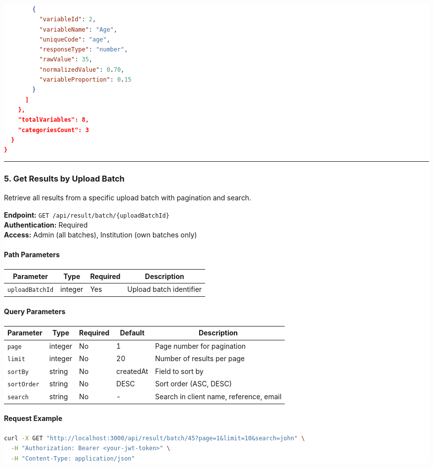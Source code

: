 ```json
        {
          "variableId": 2,
          "variableName": "Age",
          "uniqueCode": "age",
          "responseType": "number",
          "rawValue": 35,
          "normalizedValue": 0.70,
          "variableProportion": 0.15
        }
      ]
    },
    "totalVariables": 8,
    "categoriesCount": 3
  }
}
```

---

### 5. Get Results by Upload Batch

Retrieve all results from a specific upload batch with pagination and search.

**Endpoint:** `GET /api/result/batch/{uploadBatchId}`  
**Authentication:** Required  
**Access:** Admin (all batches), Institution (own batches only)

#### Path Parameters

| Parameter | Type | Required | Description |
|-----------|------|----------|-------------|
| `uploadBatchId` | integer | Yes | Upload batch identifier |

#### Query Parameters

| Parameter | Type | Required | Default | Description |
|-----------|------|----------|---------|-------------|
| `page` | integer | No | 1 | Page number for pagination |
| `limit` | integer | No | 20 | Number of results per page |
| `sortBy` | string | No | createdAt | Field to sort by |
| `sortOrder` | string | No | DESC | Sort order (ASC, DESC) |
| `search` | string | No | - | Search in client name, reference, email |

#### Request Example

```bash
curl -X GET "http://localhost:3000/api/result/batch/45?page=1&limit=10&search=john" \
  -H "Authorization: Bearer <your-jwt-token>" \
  -H "Content-Type: application/json"
```
